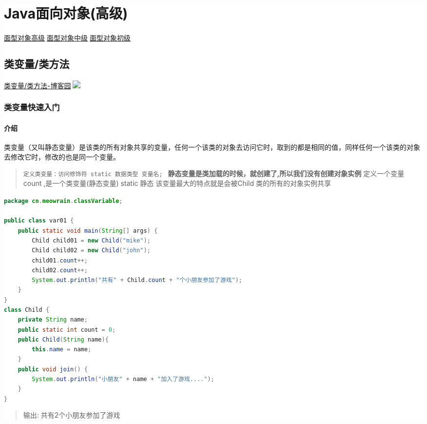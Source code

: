 # Java面向对象(高级)
 [面型对象高级](https://www.acwing.com/blog/content/39201/) 
 [面型对象中级](https://www.acwing.com/blog/content/29022/)
 [面型对象初级](https://www.acwing.com/blog/content/29021/)
## 类变量/类方法
[类变量/类方法-博客园](https://www.cnblogs.com/ffforward/p/15244615.html#:~:text=%E3%80%90%E7%B1%BB%E5%8F%98%E9%87%8F%E3%80%91%201%20%E4%BB%8B%E7%BB%8D%20%E7%B1%BB%E5%8F%98%E9%87%8F%EF%BC%88%E5%8F%88%E5%8F%AB%E9%9D%99%E6%80%81%E5%8F%98%E9%87%8F%EF%BC%89%E6%98%AF%E8%AF%A5%E7%B1%BB%E7%9A%84%E6%89%80%E6%9C%89%E5%AF%B9%E8%B1%A1%E5%85%B1%E4%BA%AB%E7%9A%84%E5%8F%98%E9%87%8F%EF%BC%8C%E4%BB%BB%E4%BD%95%E4%B8%80%E4%B8%AA%E8%AF%A5%E7%B1%BB%E7%9A%84%E5%AF%B9%E8%B1%A1%E5%8E%BB%E8%AE%BF%E9%97%AE%E5%AE%83%E6%97%B6%EF%BC%8C%E5%8F%96%E5%88%B0%E7%9A%84%E9%83%BD%E6%98%AF%E7%9B%B8%E5%90%8C%E7%9A%84%E5%80%BC%EF%BC%8C%E5%90%8C%E6%A0%B7%E4%BB%BB%E4%BD%95%E4%B8%80%E4%B8%AA%E8%AF%A5%E7%B1%BB%E7%9A%84%E5%AF%B9%E8%B1%A1%E5%8E%BB%E4%BF%AE%E6%94%B9%E5%AE%83%E6%97%B6%EF%BC%8C%E4%BF%AE%E6%94%B9%E7%9A%84%E4%B9%9F%E6%98%AF%E5%90%8C%E4%B8%80%E4%B8%AA%E5%8F%98%E9%87%8F%E3%80%82%20%E5%AE%9A%E4%B9%89%E7%B1%BB%E5%8F%98%E9%87%8F%EF%BC%9A%20%E8%AE%BF%E9%97%AE%E4%BF%AE%E9%A5%B0%E7%AC%A6%20static%20%E6%95%B0%E6%8D%AE%E7%B1%BB%E5%9E%8B,%E7%B1%BB%E5%8F%98%E9%87%8F%E7%9A%84%E8%AE%BF%E9%97%AE%20%E5%8F%AF%E4%BB%A5%E9%80%9A%E8%BF%87%20%E7%B1%BB%E5%90%8D.%E7%B1%BB%E5%8F%98%E9%87%8F%E5%90%8D%20%E6%88%96%E8%80%85%20%E5%AF%B9%E8%B1%A1%E5%90%8D.%E7%B1%BB%E5%8F%98%E9%87%8F%E5%90%8D%20%E6%9D%A5%E8%AE%BF%E9%97%AE%EF%BC%8C%E4%BD%86Java%E8%AE%BE%E8%AE%A1%E8%80%85%E6%8E%A8%E8%8D%90%E6%88%91%E4%BB%AC%E4%BD%BF%E7%94%A8%20%E7%B1%BB%E5%90%8D.%E7%B1%BB%E5%8F%98%E9%87%8F%E5%90%8D%20%E7%9A%84%E6%96%B9%E5%BC%8F%E6%9D%A5%E8%AE%BF%E9%97%AE%E3%80%82)
![](https://static.meowrain.cn/i/2022/12/13/a87en5-3.png)

### 类变量快速入门
#### 介绍
类变量（又叫静态变量）是该类的所有对象共享的变量，任何一个该类的对象去访问它时，取到的都是相同的值，同样任何一个该类的对象去修改它时，修改的也是同一个变量。
> `定义类变量：访问修饰符 static 数据类型 变量名; `
**静态变量是类加载的时候，就创建了,所以我们没有创建对象实例**
定义一个变量 count ,是一个类变量(静态变量) static 静态
该变量最大的特点就是会被Child 类的所有的对象实例共享
```java
package cn.meowrain.classVariable;

public class var01 {
    public static void main(String[] args) {
        Child child01 = new Child("mike");
        Child child02 = new Child("john");
        child01.count++;
        child02.count++;
        System.out.println("共有" + Child.count + "个小朋友参加了游戏");
    }
}
class Child {
    private String name;
    public static int count = 0;
    public Child(String name){
        this.name = name;
    }
    public void join() {
        System.out.println("小朋友" + name + "加入了游戏....");
    }
}
```
> 输出: 共有2个小朋友参加了游戏
